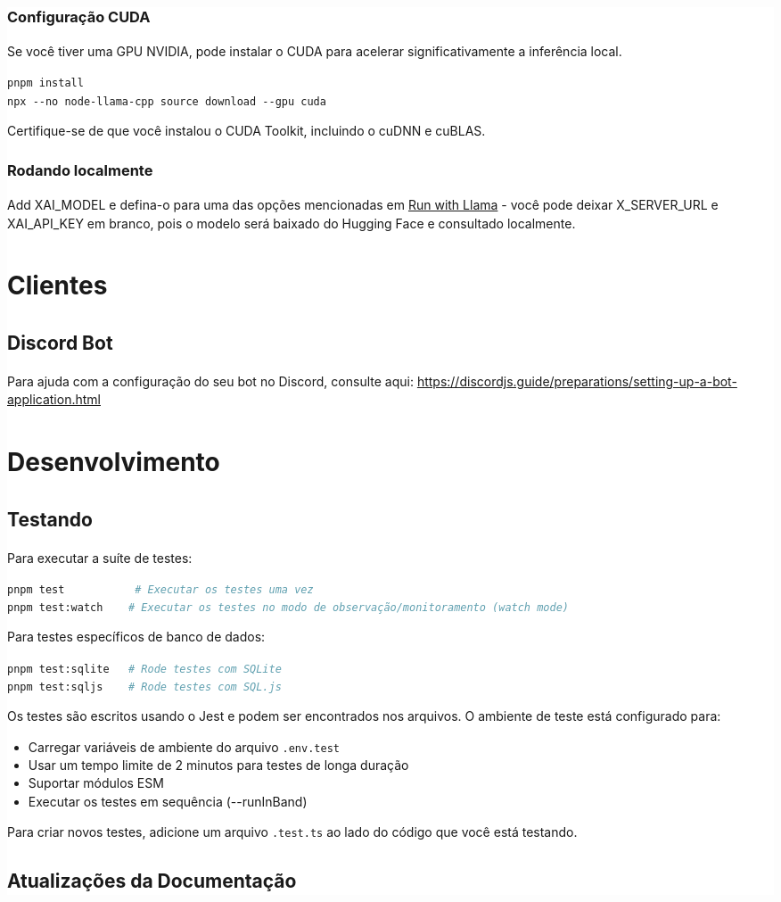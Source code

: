 ### Configuração CUDA

Se você tiver uma GPU NVIDIA, pode instalar o CUDA para acelerar significativamente a inferência local.

```
pnpm install
npx --no node-llama-cpp source download --gpu cuda
```

Certifique-se de que você instalou o CUDA Toolkit, incluindo o cuDNN e cuBLAS.

### Rodando localmente

Add XAI_MODEL e defina-o para uma das opções mencionadas em [Run with
Llama](#run-with-llama) - você pode deixar X_SERVER_URL e XAI_API_KEY em branco,
pois o modelo será baixado do Hugging Face e consultado localmente.

# Clientes

## Discord Bot

Para ajuda com a configuração do seu bot no Discord, consulte aqui: https://discordjs.guide/preparations/setting-up-a-bot-application.html

# Desenvolvimento

## Testando

Para executar a suíte de testes:

```bash
pnpm test           # Executar os testes uma vez
pnpm test:watch    # Executar os testes no modo de observação/monitoramento (watch mode)
```

Para testes específicos de banco de dados:

```bash
pnpm test:sqlite   # Rode testes com SQLite
pnpm test:sqljs    # Rode testes com SQL.js
```

Os testes são escritos usando o Jest e podem ser encontrados nos arquivos. O ambiente de teste está configurado para:

- Carregar variáveis de ambiente do arquivo `.env.test`
- Usar um tempo limite de 2 minutos para testes de longa duração
- Suportar módulos ESM
- Executar os testes em sequência (--runInBand)

Para criar novos testes, adicione um arquivo `.test.ts` ao lado do código que você está testando.

## Atualizações da Documentação
